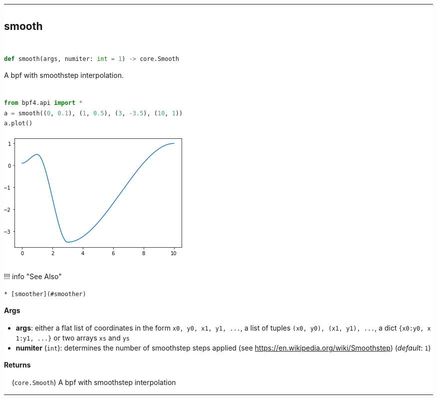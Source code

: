 
---------


## smooth


```python

def smooth(args, numiter: int = 1) -> core.Smooth

```


A bpf with smoothstep interpolation.


```python

from bpf4.api import *
a = smooth((0, 0.1), (1, 0.5), (3, -3.5), (10, 1))
a.plot()
```
![](assets/Smooth.png)

!!! info "See Also"

    * [smoother](#smoother)



**Args**

* **args**: either a flat list of coordinates in the form `x0, y0, x1, y1, ...`,
    a list of tuples `(x0, y0), (x1, y1), ...`, a dict `{x0:y0, x1:y1, ...}`
    or two arrays `xs` and `ys`
* **numiter** (`int`): determines the number of smoothstep steps applied
    (see https://en.wikipedia.org/wiki/Smoothstep) (*default*: `1`)

**Returns**

&nbsp;&nbsp;&nbsp;&nbsp;(`core.Smooth`) A bpf with smoothstep interpolation


---------
